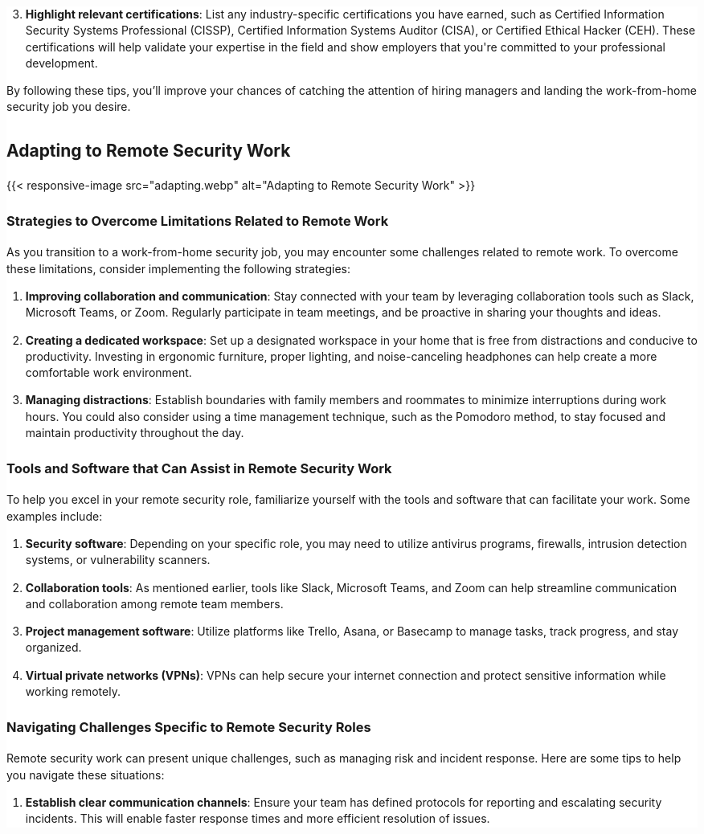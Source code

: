 3.  **Highlight relevant certifications**: List any industry-specific certifications you have earned, such as Certified Information Security Systems Professional (CISSP), Certified Information Systems Auditor (CISA), or Certified Ethical Hacker (CEH). These certifications will help validate your expertise in the field and show employers that you're committed to your professional development.
    
By following these tips, you’ll improve your chances of catching the attention of hiring managers and landing the work-from-home security job you desire.

Adapting to Remote Security Work
--------------------------------
{{< responsive-image src="adapting.webp" alt="Adapting to Remote Security Work" >}}

### Strategies to Overcome Limitations Related to Remote Work

As you transition to a work-from-home security job, you may encounter some challenges related to remote work. To overcome these limitations, consider implementing the following strategies:

1.  **Improving collaboration and communication**: Stay connected with your team by leveraging collaboration tools such as Slack, Microsoft Teams, or Zoom. Regularly participate in team meetings, and be proactive in sharing your thoughts and ideas.
    
2.  **Creating a dedicated workspace**: Set up a designated workspace in your home that is free from distractions and conducive to productivity. Investing in ergonomic furniture, proper lighting, and noise-canceling headphones can help create a more comfortable work environment.
    
3.  **Managing distractions**: Establish boundaries with family members and roommates to minimize interruptions during work hours. You could also consider using a time management technique, such as the Pomodoro method, to stay focused and maintain productivity throughout the day.
    

### Tools and Software that Can Assist in Remote Security Work

To help you excel in your remote security role, familiarize yourself with the tools and software that can facilitate your work. Some examples include:

1.  **Security software**: Depending on your specific role, you may need to utilize antivirus programs, firewalls, intrusion detection systems, or vulnerability scanners.
    
2.  **Collaboration tools**: As mentioned earlier, tools like Slack, Microsoft Teams, and Zoom can help streamline communication and collaboration among remote team members.
    
3.  **Project management software**: Utilize platforms like Trello, Asana, or Basecamp to manage tasks, track progress, and stay organized.
    
4.  **Virtual private networks (VPNs)**: VPNs can help secure your internet connection and protect sensitive information while working remotely.
    

### Navigating Challenges Specific to Remote Security Roles

Remote security work can present unique challenges, such as managing risk and incident response. Here are some tips to help you navigate these situations:

1.  **Establish clear communication channels**: Ensure your team has defined protocols for reporting and escalating security incidents. This will enable faster response times and more efficient resolution of issues.
    